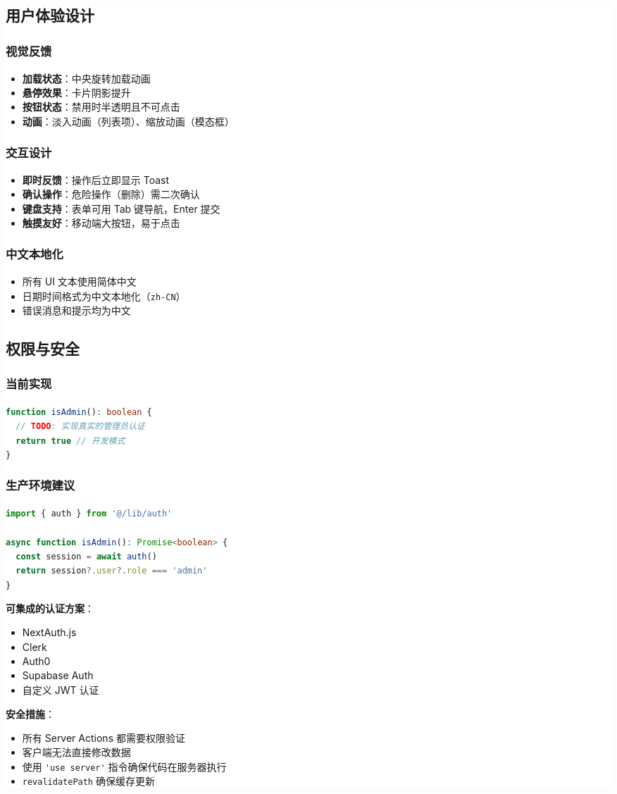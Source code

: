 ## 用户体验设计

### 视觉反馈

- **加载状态**：中央旋转加载动画
- **悬停效果**：卡片阴影提升
- **按钮状态**：禁用时半透明且不可点击
- **动画**：淡入动画（列表项）、缩放动画（模态框）

### 交互设计

- **即时反馈**：操作后立即显示 Toast
- **确认操作**：危险操作（删除）需二次确认
- **键盘支持**：表单可用 Tab 键导航，Enter 提交
- **触摸友好**：移动端大按钮，易于点击

### 中文本地化

- 所有 UI 文本使用简体中文
- 日期时间格式为中文本地化（`zh-CN`）
- 错误消息和提示均为中文

## 权限与安全

### 当前实现

```typescript
function isAdmin(): boolean {
  // TODO: 实现真实的管理员认证
  return true // 开发模式
}
```

### 生产环境建议

```typescript
import { auth } from '@/lib/auth'

async function isAdmin(): Promise<boolean> {
  const session = await auth()
  return session?.user?.role === 'admin'
}
```

**可集成的认证方案**：
- NextAuth.js
- Clerk
- Auth0
- Supabase Auth
- 自定义 JWT 认证

**安全措施**：
- 所有 Server Actions 都需要权限验证
- 客户端无法直接修改数据
- 使用 `'use server'` 指令确保代码在服务器执行
- `revalidatePath` 确保缓存更新
